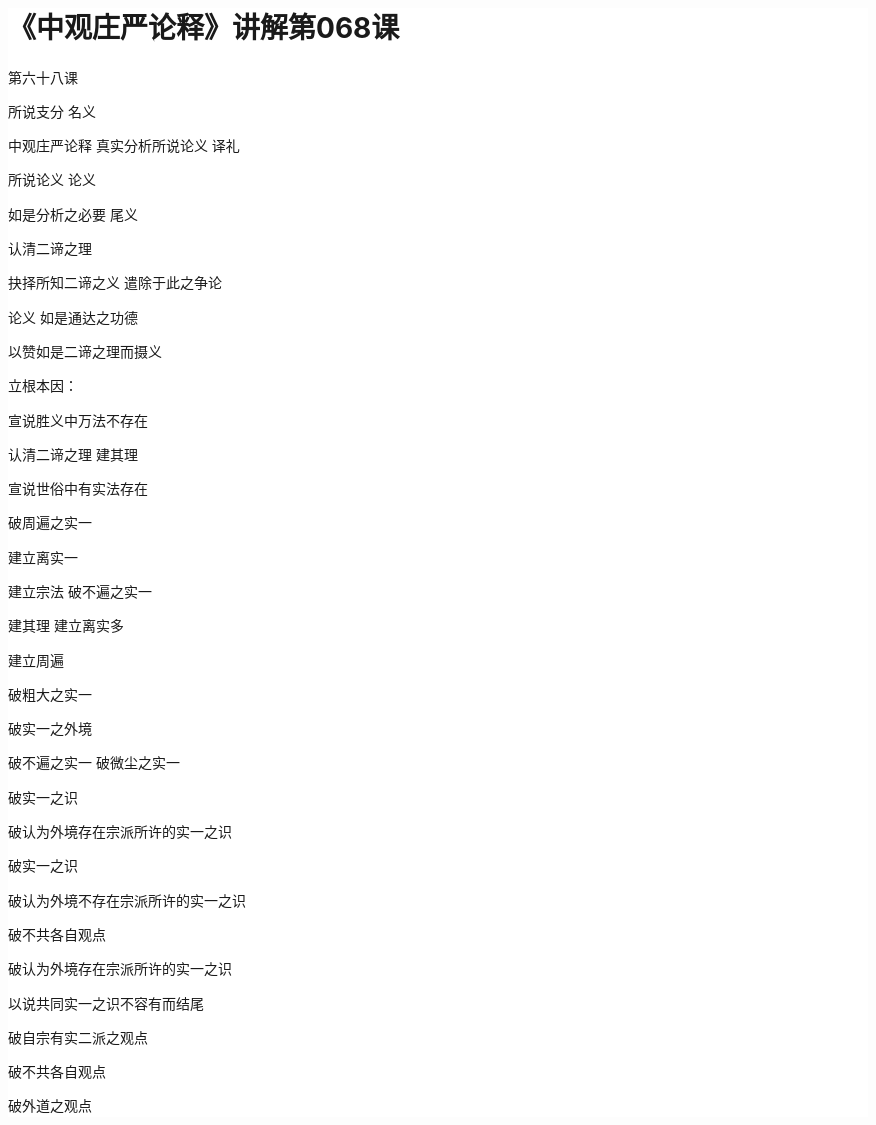 # 《中观庄严论释》讲解第068课

第六十八课

所说支分 名义

中观庄严论释 真实分析所说论义 译礼

所说论义 论义

如是分析之必要 尾义

认清二谛之理

抉择所知二谛之义 遣除于此之争论

论义 如是通达之功德

以赞如是二谛之理而摄义

立根本因：

宣说胜义中万法不存在

认清二谛之理 建其理

宣说世俗中有实法存在

破周遍之实一

建立离实一

建立宗法 破不遍之实一

建其理 建立离实多

建立周遍

破粗大之实一

破实一之外境

破不遍之实一 破微尘之实一

破实一之识

破认为外境存在宗派所许的实一之识

破实一之识

破认为外境不存在宗派所许的实一之识

破不共各自观点

破认为外境存在宗派所许的实一之识

以说共同实一之识不容有而结尾

破自宗有实二派之观点

破不共各自观点

破外道之观点
